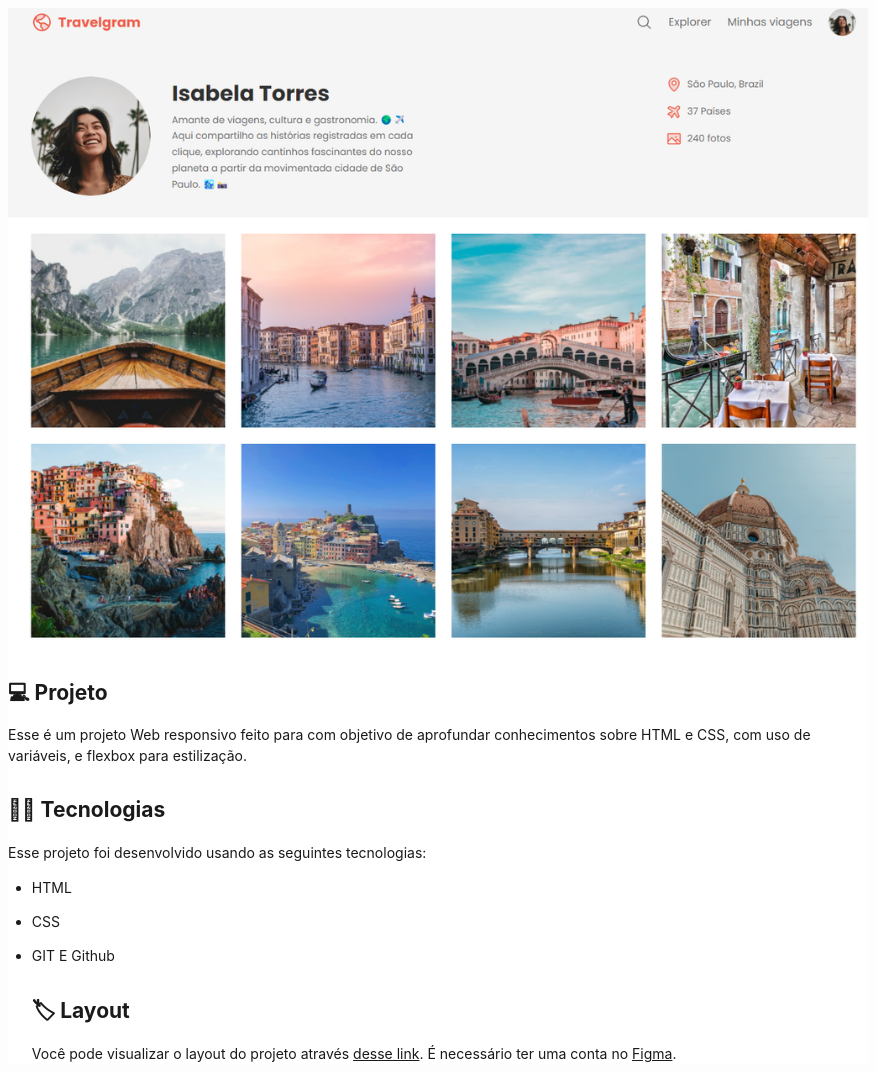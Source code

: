 <p align="center">
 <img src="./images/readme-img.png" alt="Foto de capa" width="100%" />
</p>    

## 💻 Projeto
Esse é um projeto Web responsivo feito para com objetivo de aprofundar conhecimentos sobre HTML e CSS, com uso de variáveis, e flexbox para estilização.

## 👩‍💻 Tecnologias
Esse projeto foi desenvolvido usando as seguintes tecnologias:

- HTML
- CSS
- GIT E Github

  ## 🏷️ Layout
  Você pode visualizar o layout do projeto através [desse link](https://www.figma.com/community/file/1360315496868719817).
  É necessário ter uma conta no [Figma](https://www.figma.com).